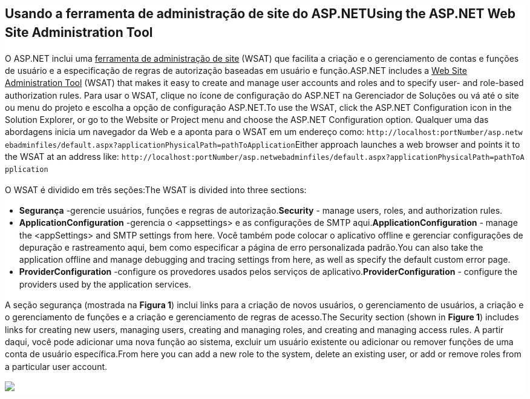 ## <a name="using-the-aspnet-web-site-administration-tool"></a><span data-ttu-id="08b08-122">Usando a ferramenta de administração de site do ASP.NET</span><span class="sxs-lookup"><span data-stu-id="08b08-122">Using the ASP.NET Web Site Administration Tool</span></span>

<span data-ttu-id="08b08-123">O ASP.NET inclui uma [ferramenta de administração de site](https://msdn.microsoft.com/library/yy40ytx0.aspx) (WSAT) que facilita a criação e o gerenciamento de contas e funções de usuário e a especificação de regras de autorização baseadas em usuário e função.</span><span class="sxs-lookup"><span data-stu-id="08b08-123">ASP.NET includes a [Web Site Administration Tool](https://msdn.microsoft.com/library/yy40ytx0.aspx) (WSAT) that makes it easy to create and manage user accounts and roles and to specify user- and role-based authorization rules.</span></span> <span data-ttu-id="08b08-124">Para usar o WSAT, clique no ícone de configuração do ASP.NET na Gerenciador de Soluções ou vá até o site ou menu do projeto e escolha a opção de configuração ASP.NET.</span><span class="sxs-lookup"><span data-stu-id="08b08-124">To use the WSAT, click the ASP.NET Configuration icon in the Solution Explorer, or go to the Website or Project menu and choose the ASP.NET Configuration option.</span></span> <span data-ttu-id="08b08-125">Qualquer uma das abordagens inicia um navegador da Web e a aponta para o WSAT em um endereço como: `http://localhost:portNumber/asp.netwebadminfiles/default.aspx?applicationPhysicalPath=pathToApplication`</span><span class="sxs-lookup"><span data-stu-id="08b08-125">Either approach launches a web browser and points it to the WSAT at an address like: `http://localhost:portNumber/asp.netwebadminfiles/default.aspx?applicationPhysicalPath=pathToApplication`</span></span>

<span data-ttu-id="08b08-126">O WSAT é dividido em três seções:</span><span class="sxs-lookup"><span data-stu-id="08b08-126">The WSAT is divided into three sections:</span></span>

- <span data-ttu-id="08b08-127">**Segurança** -gerencie usuários, funções e regras de autorização.</span><span class="sxs-lookup"><span data-stu-id="08b08-127">**Security** - manage users, roles, and authorization rules.</span></span>
- <span data-ttu-id="08b08-128">**ApplicationConfiguration** -gerencia o &lt;appsettings&gt; e as configurações de SMTP aqui.</span><span class="sxs-lookup"><span data-stu-id="08b08-128">**ApplicationConfiguration** - manage the &lt;appSettings&gt; and SMTP settings from here.</span></span> <span data-ttu-id="08b08-129">Você também pode colocar o aplicativo offline e gerenciar configurações de depuração e rastreamento aqui, bem como especificar a página de erro personalizada padrão.</span><span class="sxs-lookup"><span data-stu-id="08b08-129">You can also take the application offline and manage debugging and tracing settings from here, as well as specify the default custom error page.</span></span>
- <span data-ttu-id="08b08-130">**ProviderConfiguration** -configure os provedores usados pelos serviços de aplicativo.</span><span class="sxs-lookup"><span data-stu-id="08b08-130">**ProviderConfiguration** - configure the providers used by the application services.</span></span>

<span data-ttu-id="08b08-131">A seção segurança (mostrada na **Figura 1**) inclui links para a criação de novos usuários, o gerenciamento de usuários, a criação e o gerenciamento de funções e a criação e gerenciamento de regras de acesso.</span><span class="sxs-lookup"><span data-stu-id="08b08-131">The Security section (shown in **Figure 1**) includes links for creating new users, managing users, creating and managing roles, and creating and managing access rules.</span></span> <span data-ttu-id="08b08-132">A partir daqui, você pode adicionar uma nova função ao sistema, excluir um usuário existente ou adicionar ou remover funções de uma conta de usuário específica.</span><span class="sxs-lookup"><span data-stu-id="08b08-132">From here you can add a new role to the system, delete an existing user, or add or remove roles from a particular user account.</span></span>

[![](users-and-roles-on-the-production-website-vb/_static/image2.png)](users-and-roles-on-the-production-website-vb/_static/image1.png)

